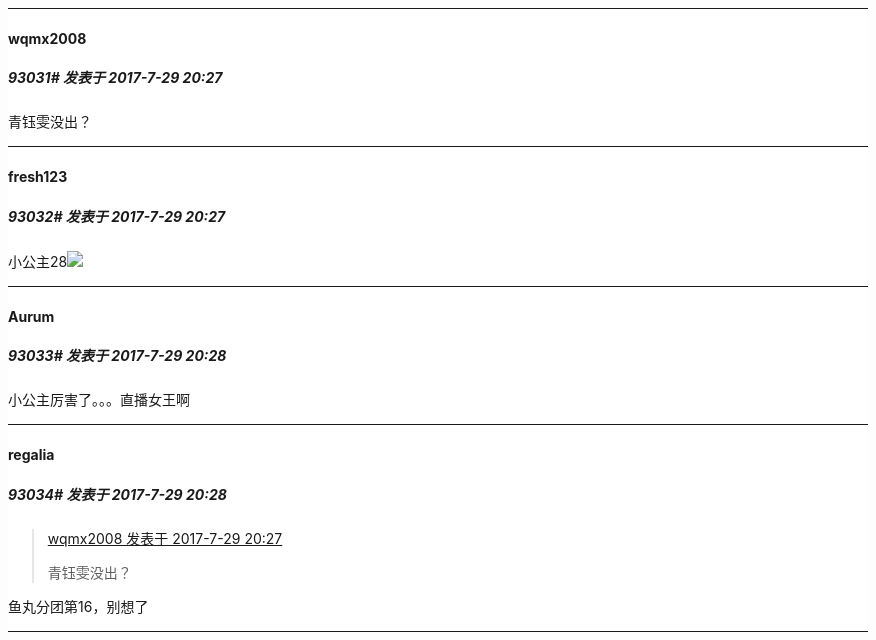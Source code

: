 
*****

####  wqmx2008  
##### 93031#       发表于 2017-7-29 20:27




青钰雯没出？







*****

####  fresh123  
##### 93032#       发表于 2017-7-29 20:27




小公主28<img src="https://static.saraba1st.com/image/smiley/face2017/112.png" referrerpolicy="no-referrer">







*****

####  Aurum  
##### 93033#       发表于 2017-7-29 20:28




小公主厉害了。。。直播女王啊







*****

####  regalia  
##### 93034#       发表于 2017-7-29 20:28



<blockquote><a href="httphttps://bbs.saraba1st.com/2b/forum.php?mod=redirect&amp;goto=findpost&amp;pid=36724634&amp;ptid=1105387" target="_blank">wqmx2008 发表于 2017-7-29 20:27</a>

青钰雯没出？</blockquote>
鱼丸分团第16，别想了







*****
